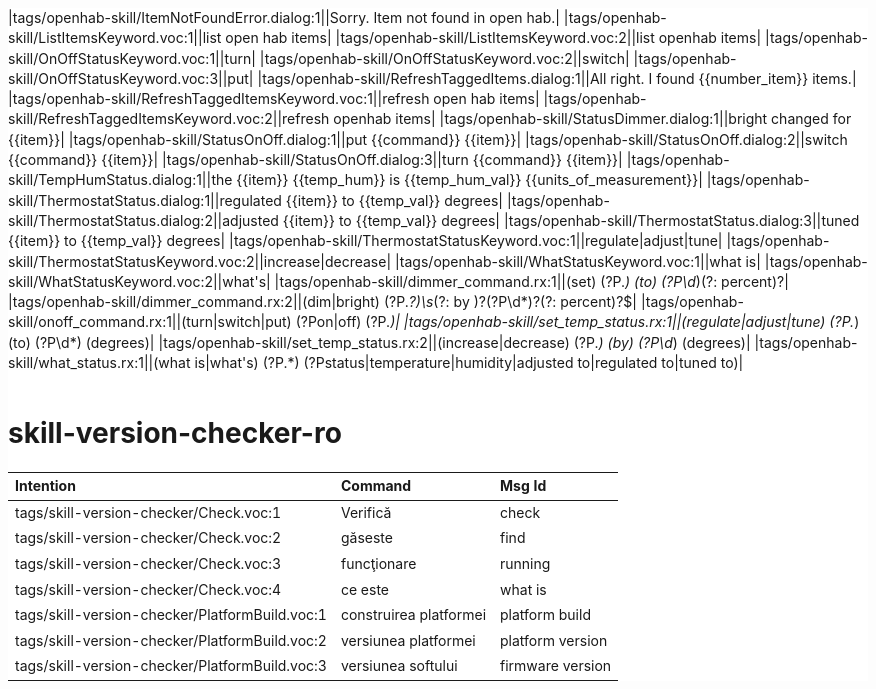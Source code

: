 |tags/openhab-skill/ItemNotFoundError.dialog:1||Sorry. Item not found in open hab.|
|tags/openhab-skill/ListItemsKeyword.voc:1||list open hab items|
|tags/openhab-skill/ListItemsKeyword.voc:2||list openhab items|
|tags/openhab-skill/OnOffStatusKeyword.voc:1||turn|
|tags/openhab-skill/OnOffStatusKeyword.voc:2||switch|
|tags/openhab-skill/OnOffStatusKeyword.voc:3||put|
|tags/openhab-skill/RefreshTaggedItems.dialog:1||All right. I found {{number_item}} items.|
|tags/openhab-skill/RefreshTaggedItemsKeyword.voc:1||refresh open hab items|
|tags/openhab-skill/RefreshTaggedItemsKeyword.voc:2||refresh openhab items|
|tags/openhab-skill/StatusDimmer.dialog:1||bright changed for {{item}}|
|tags/openhab-skill/StatusOnOff.dialog:1||put {{command}} {{item}}|
|tags/openhab-skill/StatusOnOff.dialog:2||switch {{command}} {{item}}|
|tags/openhab-skill/StatusOnOff.dialog:3||turn {{command}} {{item}}|
|tags/openhab-skill/TempHumStatus.dialog:1||the {{item}} {{temp_hum}} is {{temp_hum_val}} {{units_of_measurement}}|
|tags/openhab-skill/ThermostatStatus.dialog:1||regulated {{item}} to {{temp_val}} degrees|
|tags/openhab-skill/ThermostatStatus.dialog:2||adjusted {{item}} to {{temp_val}} degrees|
|tags/openhab-skill/ThermostatStatus.dialog:3||tuned {{item}} to {{temp_val}} degrees|
|tags/openhab-skill/ThermostatStatusKeyword.voc:1||regulate|adjust|tune|
|tags/openhab-skill/ThermostatStatusKeyword.voc:2||increase|decrease|
|tags/openhab-skill/WhatStatusKeyword.voc:1||what is|
|tags/openhab-skill/WhatStatusKeyword.voc:2||what's|
|tags/openhab-skill/dimmer_command.rx:1||(set) (?P<Item>.*) (to) (?P<BrightPercentage>\d*)(?: percent)?|
|tags/openhab-skill/dimmer_command.rx:2||(dim|bright) (?P<Item>.*?)\s*(?: by )?(?P<BrightPercentage>\d*)?(?: percent)?$|
|tags/openhab-skill/onoff_command.rx:1||(turn|switch|put) (?P<Command>on|off) (?P<Item>.*)|
|tags/openhab-skill/set_temp_status.rx:1||(regulate|adjust|tune) (?P<Item>.*) (to) (?P<TempValue>\d*) (degrees)|
|tags/openhab-skill/set_temp_status.rx:2||(increase|decrease) (?P<Item>.*) (by) (?P<TempValue>\d*) (degrees)|
|tags/openhab-skill/what_status.rx:1||(what is|what's) (?P<Item>.*) (?P<RequestType>status|temperature|humidity|adjusted to|regulated to|tuned to)|

# skill-version-checker-ro
  

|Intention|Command|Msg Id|
| :--- | :--- | :--- |
|tags/skill-version-checker/Check.voc:1|Verifică|check|
|tags/skill-version-checker/Check.voc:2|găseste|find|
|tags/skill-version-checker/Check.voc:3|funcţionare|running|
|tags/skill-version-checker/Check.voc:4|ce este|what is|
|tags/skill-version-checker/PlatformBuild.voc:1|construirea platformei|platform build|
|tags/skill-version-checker/PlatformBuild.voc:2|versiunea platformei|platform version|
|tags/skill-version-checker/PlatformBuild.voc:3|versiunea softului|firmware version|